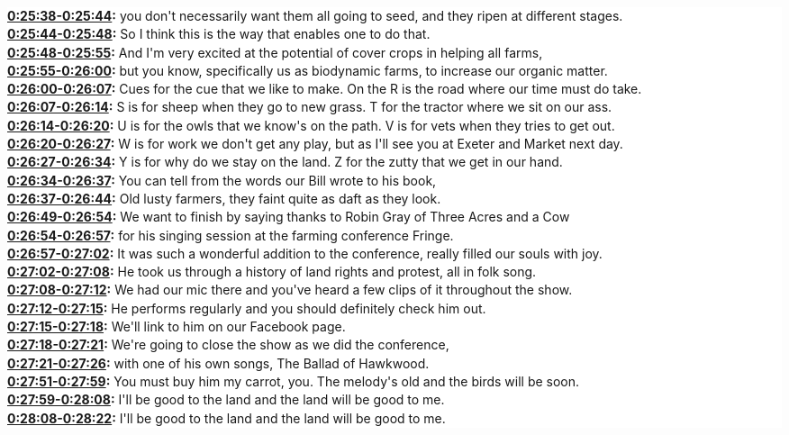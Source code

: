 **[0:25:38-0:25:44](https://soundcloud.com/farmerama-radio/06-farmerama#t=0:25:38):**  you don't necessarily want them all going to seed, and they ripen at different stages.  
**[0:25:44-0:25:48](https://soundcloud.com/farmerama-radio/06-farmerama#t=0:25:44):**  So I think this is the way that enables one to do that.  
**[0:25:48-0:25:55](https://soundcloud.com/farmerama-radio/06-farmerama#t=0:25:48):**  And I'm very excited at the potential of cover crops in helping all farms,  
**[0:25:55-0:26:00](https://soundcloud.com/farmerama-radio/06-farmerama#t=0:25:55):**  but you know, specifically us as biodynamic farms, to increase our organic matter.  
**[0:26:00-0:26:07](https://soundcloud.com/farmerama-radio/06-farmerama#t=0:26:00):**  Cues for the cue that we like to make. On the R is the road where our time must do take.  
**[0:26:07-0:26:14](https://soundcloud.com/farmerama-radio/06-farmerama#t=0:26:07):**  S is for sheep when they go to new grass. T for the tractor where we sit on our ass.  
**[0:26:14-0:26:20](https://soundcloud.com/farmerama-radio/06-farmerama#t=0:26:14):**  U is for the owls that we know's on the path. V is for vets when they tries to get out.  
**[0:26:20-0:26:27](https://soundcloud.com/farmerama-radio/06-farmerama#t=0:26:20):**  W is for work we don't get any play, but as I'll see you at Exeter and Market next day.  
**[0:26:27-0:26:34](https://soundcloud.com/farmerama-radio/06-farmerama#t=0:26:27):**  Y is for why do we stay on the land. Z for the zutty that we get in our hand.  
**[0:26:34-0:26:37](https://soundcloud.com/farmerama-radio/06-farmerama#t=0:26:34):**  You can tell from the words our Bill wrote to his book,  
**[0:26:37-0:26:44](https://soundcloud.com/farmerama-radio/06-farmerama#t=0:26:37):**  Old lusty farmers, they faint quite as daft as they look.  
**[0:26:49-0:26:54](https://soundcloud.com/farmerama-radio/06-farmerama#t=0:26:49):**  We want to finish by saying thanks to Robin Gray of Three Acres and a Cow  
**[0:26:54-0:26:57](https://soundcloud.com/farmerama-radio/06-farmerama#t=0:26:54):**  for his singing session at the farming conference Fringe.  
**[0:26:57-0:27:02](https://soundcloud.com/farmerama-radio/06-farmerama#t=0:26:57):**  It was such a wonderful addition to the conference, really filled our souls with joy.  
**[0:27:02-0:27:08](https://soundcloud.com/farmerama-radio/06-farmerama#t=0:27:02):**  He took us through a history of land rights and protest, all in folk song.  
**[0:27:08-0:27:12](https://soundcloud.com/farmerama-radio/06-farmerama#t=0:27:08):**  We had our mic there and you've heard a few clips of it throughout the show.  
**[0:27:12-0:27:15](https://soundcloud.com/farmerama-radio/06-farmerama#t=0:27:12):**  He performs regularly and you should definitely check him out.  
**[0:27:15-0:27:18](https://soundcloud.com/farmerama-radio/06-farmerama#t=0:27:15):**  We'll link to him on our Facebook page.  
**[0:27:18-0:27:21](https://soundcloud.com/farmerama-radio/06-farmerama#t=0:27:18):**  We're going to close the show as we did the conference,  
**[0:27:21-0:27:26](https://soundcloud.com/farmerama-radio/06-farmerama#t=0:27:21):**  with one of his own songs, The Ballad of Hawkwood.  
**[0:27:51-0:27:59](https://soundcloud.com/farmerama-radio/06-farmerama#t=0:27:51):**  You must buy him my carrot, you. The melody's old and the birds will be soon.  
**[0:27:59-0:28:08](https://soundcloud.com/farmerama-radio/06-farmerama#t=0:27:59):**  I'll be good to the land and the land will be good to me.  
**[0:28:08-0:28:22](https://soundcloud.com/farmerama-radio/06-farmerama#t=0:28:08):**  I'll be good to the land and the land will be good to me.  